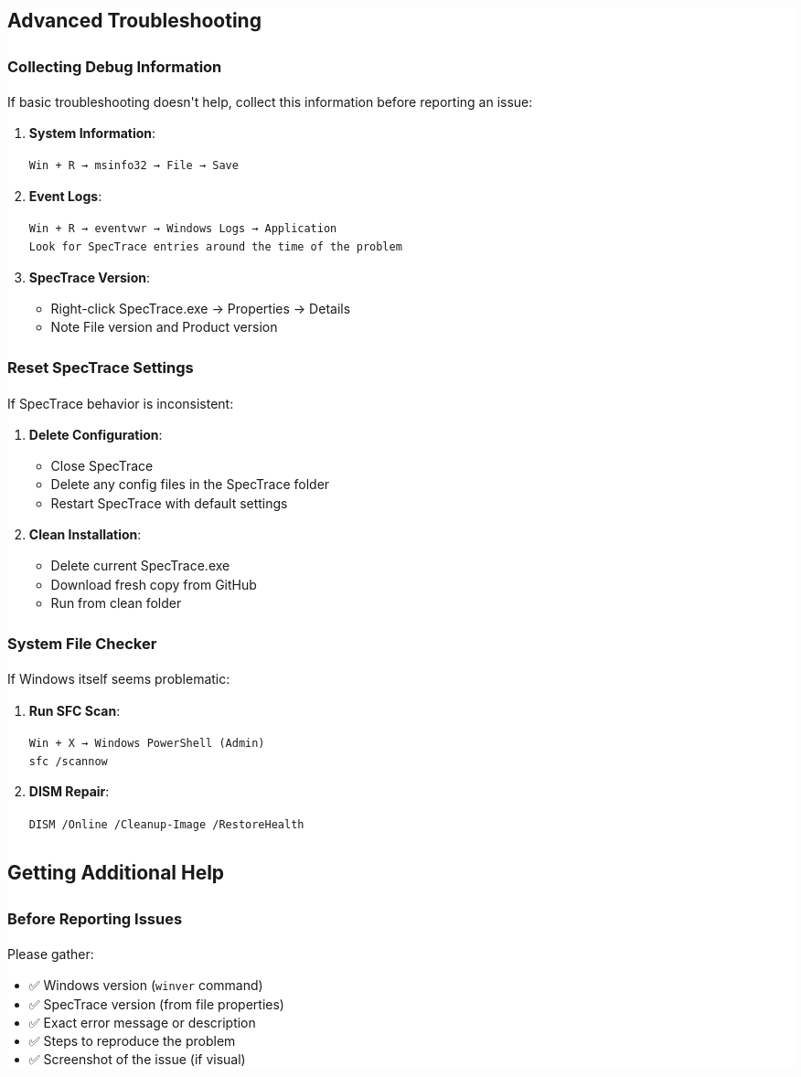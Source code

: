 ## Advanced Troubleshooting

### Collecting Debug Information

If basic troubleshooting doesn't help, collect this information before reporting an issue:

1. **System Information**:
   ```
   Win + R → msinfo32 → File → Save
   ```

2. **Event Logs**:
   ```
   Win + R → eventvwr → Windows Logs → Application
   Look for SpecTrace entries around the time of the problem
   ```

3. **SpecTrace Version**:
   - Right-click SpecTrace.exe → Properties → Details
   - Note File version and Product version

### Reset SpecTrace Settings

If SpecTrace behavior is inconsistent:

1. **Delete Configuration**:
   - Close SpecTrace
   - Delete any config files in the SpecTrace folder
   - Restart SpecTrace with default settings

2. **Clean Installation**:
   - Delete current SpecTrace.exe
   - Download fresh copy from GitHub
   - Run from clean folder

### System File Checker

If Windows itself seems problematic:

1. **Run SFC Scan**:
   ```
   Win + X → Windows PowerShell (Admin)
   sfc /scannow
   ```

2. **DISM Repair**:
   ```
   DISM /Online /Cleanup-Image /RestoreHealth
   ```

## Getting Additional Help

### Before Reporting Issues

Please gather:
- ✅ Windows version (`winver` command)
- ✅ SpecTrace version (from file properties)
- ✅ Exact error message or description
- ✅ Steps to reproduce the problem
- ✅ Screenshot of the issue (if visual)
